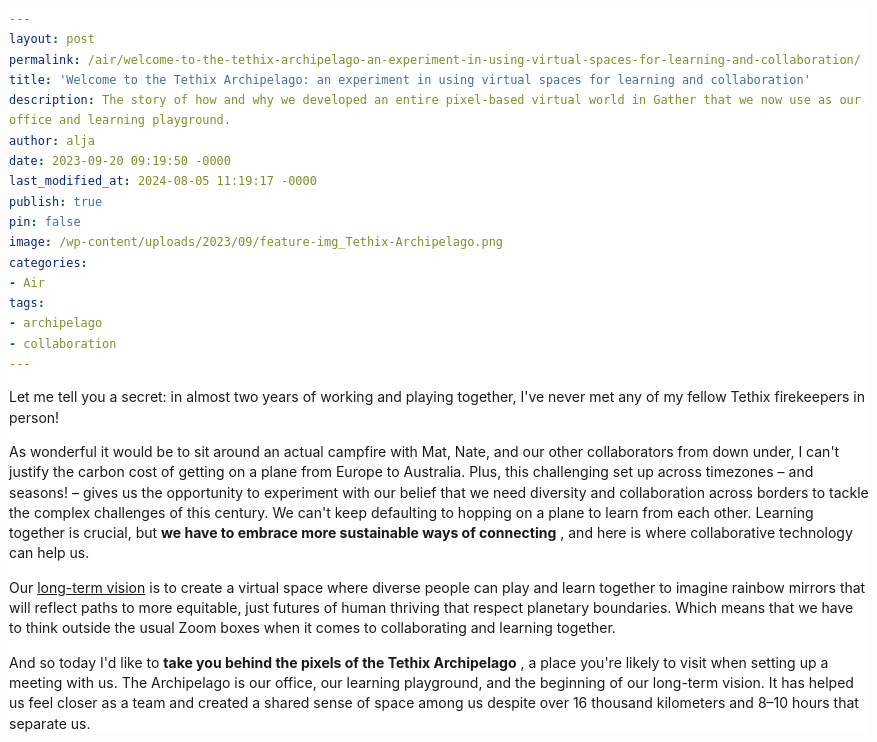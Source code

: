```yaml
---
layout: post
permalink: /air/welcome-to-the-tethix-archipelago-an-experiment-in-using-virtual-spaces-for-learning-and-collaboration/
title: 'Welcome to the Tethix Archipelago: an experiment in using virtual spaces for learning and collaboration'
description: The story of how and why we developed an entire pixel-based virtual world in Gather that we now use as our office and learning playground.
author: alja
date: 2023-09-20 09:19:50 -0000
last_modified_at: 2024-08-05 11:19:17 -0000
publish: true
pin: false
image: /wp-content/uploads/2023/09/feature-img_Tethix-Archipelago.png
categories:
- Air
tags:
- archipelago
- collaboration
---
```

Let me tell you a secret: in almost two years of working and playing together, I've never met any of my fellow Tethix firekeepers in person!

As wonderful it would be to sit around an actual campfire with Mat, Nate, and our other collaborators from down under, I can't justify the carbon cost of getting on a plane from Europe to Australia. Plus, this challenging set up across timezones – and seasons! – gives us the opportunity to experiment with our belief that we need diversity and collaboration across borders to tackle the complex challenges of this century. We can't keep defaulting to hopping on a plane to learn from each other. Learning together is crucial, but **we have to embrace more sustainable ways of connecting** , and here is where collaborative technology can help us.

Our [long-term vision](https://tethix.co/our-vision/) is to create a virtual space where diverse people can play and learn together to imagine rainbow mirrors that will reflect paths to more equitable, just futures of human thriving that respect planetary boundaries. Which means that we have to think outside the usual Zoom boxes when it comes to collaborating and learning together.

And so today I'd like to **take you behind the pixels of the Tethix Archipelago** , a place you're likely to visit when setting up a meeting with us. The Archipelago is our office, our learning playground, and the beginning of our long-term vision. It has helped us feel closer as a team and created a shared sense of space among us despite over 16 thousand kilometers and 8–10 hours that separate us.

